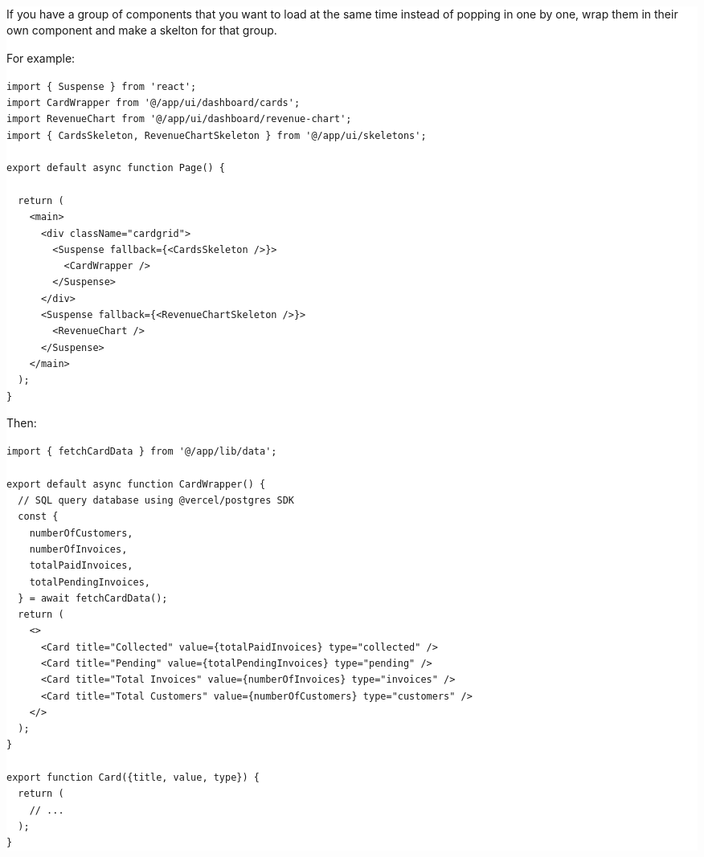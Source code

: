 If you have a group of components that you want to load at the same time instead of popping in one by one, wrap them in their own component and make a skelton for that group.

For example:

```tsx
import { Suspense } from 'react';
import CardWrapper from '@/app/ui/dashboard/cards';
import RevenueChart from '@/app/ui/dashboard/revenue-chart';
import { CardsSkeleton, RevenueChartSkeleton } from '@/app/ui/skeletons';

export default async function Page() {

  return (
    <main>
      <div className="cardgrid">
        <Suspense fallback={<CardsSkeleton />}>
          <CardWrapper />
        </Suspense>
      </div>
      <Suspense fallback={<RevenueChartSkeleton />}>
        <RevenueChart />
      </Suspense>
    </main>
  );
}
```

Then:

```tsx
import { fetchCardData } from '@/app/lib/data';

export default async function CardWrapper() {
  // SQL query database using @vercel/postgres SDK
  const {
    numberOfCustomers,
    numberOfInvoices,
    totalPaidInvoices,
    totalPendingInvoices,
  } = await fetchCardData();
  return (
    <>
      <Card title="Collected" value={totalPaidInvoices} type="collected" />
      <Card title="Pending" value={totalPendingInvoices} type="pending" />
      <Card title="Total Invoices" value={numberOfInvoices} type="invoices" />
      <Card title="Total Customers" value={numberOfCustomers} type="customers" />
    </>
  );
}

export function Card({title, value, type}) {
  return (
    // ...
  );
}
```
